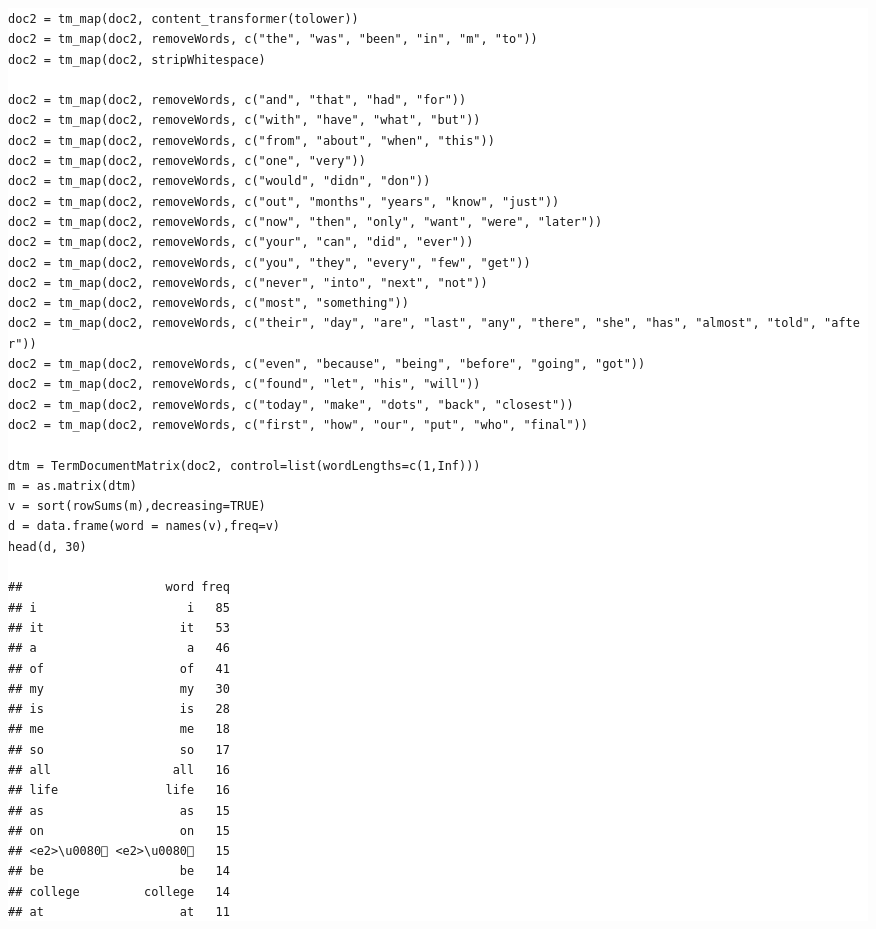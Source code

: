     doc2 = tm_map(doc2, content_transformer(tolower))
    doc2 = tm_map(doc2, removeWords, c("the", "was", "been", "in", "m", "to"))
    doc2 = tm_map(doc2, stripWhitespace)

    doc2 = tm_map(doc2, removeWords, c("and", "that", "had", "for"))
    doc2 = tm_map(doc2, removeWords, c("with", "have", "what", "but"))
    doc2 = tm_map(doc2, removeWords, c("from", "about", "when", "this"))
    doc2 = tm_map(doc2, removeWords, c("one", "very"))
    doc2 = tm_map(doc2, removeWords, c("would", "didn", "don"))
    doc2 = tm_map(doc2, removeWords, c("out", "months", "years", "know", "just"))
    doc2 = tm_map(doc2, removeWords, c("now", "then", "only", "want", "were", "later"))
    doc2 = tm_map(doc2, removeWords, c("your", "can", "did", "ever"))
    doc2 = tm_map(doc2, removeWords, c("you", "they", "every", "few", "get"))
    doc2 = tm_map(doc2, removeWords, c("never", "into", "next", "not"))
    doc2 = tm_map(doc2, removeWords, c("most", "something"))
    doc2 = tm_map(doc2, removeWords, c("their", "day", "are", "last", "any", "there", "she", "has", "almost", "told", "after"))
    doc2 = tm_map(doc2, removeWords, c("even", "because", "being", "before", "going", "got"))
    doc2 = tm_map(doc2, removeWords, c("found", "let", "his", "will"))
    doc2 = tm_map(doc2, removeWords, c("today", "make", "dots", "back", "closest"))
    doc2 = tm_map(doc2, removeWords, c("first", "how", "our", "put", "who", "final"))

    dtm = TermDocumentMatrix(doc2, control=list(wordLengths=c(1,Inf)))
    m = as.matrix(dtm)
    v = sort(rowSums(m),decreasing=TRUE)
    d = data.frame(word = names(v),freq=v)
    head(d, 30)

    ##                    word freq
    ## i                     i   85
    ## it                   it   53
    ## a                     a   46
    ## of                   of   41
    ## my                   my   30
    ## is                   is   28
    ## me                   me   18
    ## so                   so   17
    ## all                 all   16
    ## life               life   16
    ## as                   as   15
    ## on                   on   15
    ## <e2>\u0080 <e2>\u0080   15
    ## be                   be   14
    ## college         college   14
    ## at                   at   11